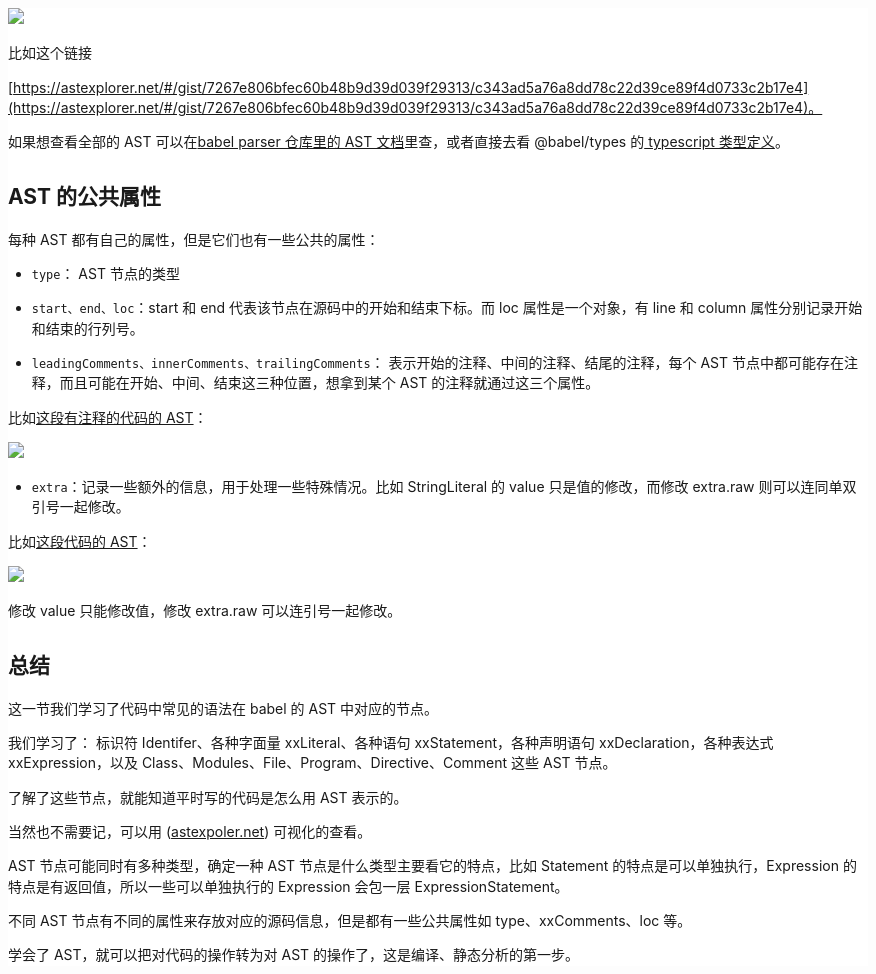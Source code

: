 ![](https://p1-juejin.byteimg.com/tos-cn-i-k3u1fbpfcp/9c634d8458ef4efdb07888da90a9dd99~tplv-k3u1fbpfcp-watermark.image?)

比如这个链接

[https://astexplorer.net/#/gist/7267e806bfec60b48b9d39d039f29313/c343ad5a76a8dd78c22d39ce89f4d0733c2b17e4](https://astexplorer.net/#/gist/7267e806bfec60b48b9d39d039f29313/c343ad5a76a8dd78c22d39ce89f4d0733c2b17e4)。

如果想查看全部的 AST 可以在[babel parser 仓库里的 AST 文档](https://github.com/babel/babel/blob/main/packages/babel-parser/ast/spec.md)里查，或者直接去看 @babel/types 的[ typescript 类型定义](https://github.com/babel/babel/blob/main/packages/babel-types/src/ast-types/generated/index.ts)。


## AST 的公共属性

每种 AST 都有自己的属性，但是它们也有一些公共的属性：

- `type`： AST 节点的类型

- `start、end、loc`：start 和 end 代表该节点在源码中的开始和结束下标。而 loc 属性是一个对象，有 line 和 column 属性分别记录开始和结束的行列号。

- `leadingComments、innerComments、trailingComments`： 表示开始的注释、中间的注释、结尾的注释，每个 AST 节点中都可能存在注释，而且可能在开始、中间、结束这三种位置，想拿到某个 AST 的注释就通过这三个属性。

比如[这段有注释的代码的 AST](https://astexplorer.net/#/gist/7267e806bfec60b48b9d39d039f29313/c343ad5a76a8dd78c22d39ce89f4d0733c2b17e4)：


![](https://p3-juejin.byteimg.com/tos-cn-i-k3u1fbpfcp/aa8e759c78704bca848de3aa7f64d143~tplv-k3u1fbpfcp-watermark.image?)

- `extra`：记录一些额外的信息，用于处理一些特殊情况。比如 StringLiteral 的 value 只是值的修改，而修改 extra.raw 则可以连同单双引号一起修改。

比如[这段代码的 AST](https://astexplorer.net/#/gist/84c587000fced891a2fcf6212418e67e/41636c5445957a4d83bbc9232689ddb02d3e2571)：

![](https://p9-juejin.byteimg.com/tos-cn-i-k3u1fbpfcp/02beb5ebce714637a12140c6221e7348~tplv-k3u1fbpfcp-watermark.image?)

修改 value 只能修改值，修改 extra.raw 可以连引号一起修改。

## 总结
 
这一节我们学习了代码中常见的语法在 babel 的 AST 中对应的节点。

我们学习了： 标识符 Identifer、各种字面量 xxLiteral、各种语句 xxStatement，各种声明语句 xxDeclaration，各种表达式 xxExpression，以及 Class、Modules、File、Program、Directive、Comment 这些 AST 节点。

了解了这些节点，就能知道平时写的代码是怎么用 AST 表示的。

当然也不需要记，可以用 ([astexpoler.net](https://astexplorer.net/)) 可视化的查看。

AST 节点可能同时有多种类型，确定一种 AST 节点是什么类型主要看它的特点，比如 Statement 的特点是可以单独执行，Expression 的特点是有返回值，所以一些可以单独执行的 Expression 会包一层 ExpressionStatement。

不同 AST 节点有不同的属性来存放对应的源码信息，但是都有一些公共属性如 type、xxComments、loc 等。

学会了 AST，就可以把对代码的操作转为对 AST 的操作了，这是编译、静态分析的第一步。

